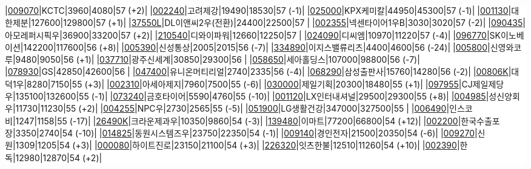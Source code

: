|[009070](https://finance.daum.net/quotes/A009070)|KCTC|3960|4080|57 (+2)|
|[002240](https://finance.daum.net/quotes/A002240)|고려제강|19490|18530|57 (-1)|
|[025000](https://finance.daum.net/quotes/A025000)|KPX케미칼|44950|45300|57 (-1)|
|[001130](https://finance.daum.net/quotes/A001130)|대한제분|127600|129800|57 (+1)|
|[37550L](https://finance.daum.net/quotes/A37550L)|DL이앤씨2우(전환)|24400|22500|57 |
|[002355](https://finance.daum.net/quotes/A002355)|넥센타이어1우B|3030|3020|57 (-2)|
|[090435](https://finance.daum.net/quotes/A090435)|아모레퍼시픽우|36900|33200|57 (+2)|
|[210540](https://finance.daum.net/quotes/A210540)|디와이파워|12660|12250|57 |
|[024090](https://finance.daum.net/quotes/A024090)|디씨엠|10970|11220|57 (-4)|
|[096770](https://finance.daum.net/quotes/A096770)|SK이노베이션|142200|117600|56 (+8)|
|[005390](https://finance.daum.net/quotes/A005390)|신성통상|2005|2015|56 (-7)|
|[334890](https://finance.daum.net/quotes/A334890)|이지스밸류리츠|4400|4600|56 (-24)|
|[005800](https://finance.daum.net/quotes/A005800)|신영와코루|9480|9050|56 (+1)|
|[037710](https://finance.daum.net/quotes/A037710)|광주신세계|30850|29300|56 |
|[058650](https://finance.daum.net/quotes/A058650)|세아홀딩스|107000|98800|56 (-7)|
|[078930](https://finance.daum.net/quotes/A078930)|GS|42850|42600|56 |
|[047400](https://finance.daum.net/quotes/A047400)|유니온머티리얼|2740|2335|56 (-4)|
|[068290](https://finance.daum.net/quotes/A068290)|삼성출판사|15760|14280|56 (-2)|
|[00806K](https://finance.daum.net/quotes/A00806K)|대덕1우|8280|7150|55 (+3)|
|[002310](https://finance.daum.net/quotes/A002310)|아세아제지|7960|7500|55 (-6)|
|[030000](https://finance.daum.net/quotes/A030000)|제일기획|20300|18480|55 (+1)|
|[097955](https://finance.daum.net/quotes/A097955)|CJ제일제당 우|135100|132600|55 (-1)|
|[073240](https://finance.daum.net/quotes/A073240)|금호타이어|5590|4760|55 (-10)|
|[001120](https://finance.daum.net/quotes/A001120)|LX인터내셔널|29500|29300|55 (+8)|
|[004985](https://finance.daum.net/quotes/A004985)|성신양회우|11730|11230|55 (+2)|
|[004255](https://finance.daum.net/quotes/A004255)|NPC우|2730|2565|55 (-5)|
|[051900](https://finance.daum.net/quotes/A051900)|LG생활건강|347000|327500|55 |
|[006490](https://finance.daum.net/quotes/A006490)|인스코비|1247|1158|55 (-17)|
|[26490K](https://finance.daum.net/quotes/A26490K)|크라운제과우|10350|9860|54 (-3)|
|[139480](https://finance.daum.net/quotes/A139480)|이마트|77200|66800|54 (+12)|
|[002200](https://finance.daum.net/quotes/A002200)|한국수출포장|3350|2740|54 (-10)|
|[014825](https://finance.daum.net/quotes/A014825)|동원시스템즈우|23750|22350|54 (-1)|
|[009140](https://finance.daum.net/quotes/A009140)|경인전자|21500|20350|54 (-6)|
|[009270](https://finance.daum.net/quotes/A009270)|신원|1309|1205|54 (+3)|
|[000080](https://finance.daum.net/quotes/A000080)|하이트진로|23150|21100|54 (+3)|
|[226320](https://finance.daum.net/quotes/A226320)|잇츠한불|12510|11260|54 (+10)|
|[002390](https://finance.daum.net/quotes/A002390)|한독|12980|12870|54 (+2)|